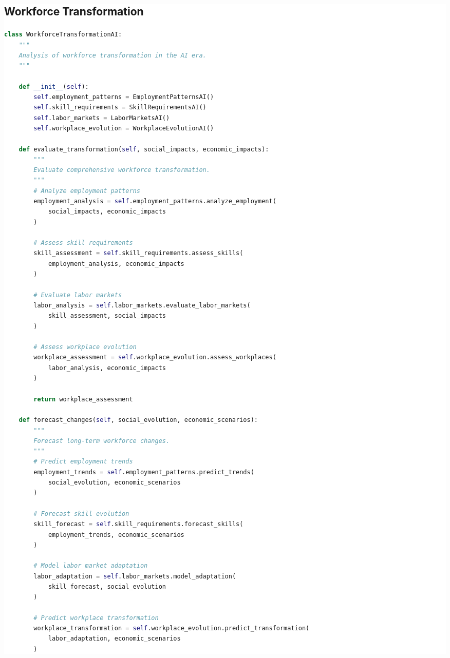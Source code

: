## Workforce Transformation

```python
class WorkforceTransformationAI:
    """
    Analysis of workforce transformation in the AI era.
    """

    def __init__(self):
        self.employment_patterns = EmploymentPatternsAI()
        self.skill_requirements = SkillRequirementsAI()
        self.labor_markets = LaborMarketsAI()
        self.workplace_evolution = WorkplaceEvolutionAI()

    def evaluate_transformation(self, social_impacts, economic_impacts):
        """
        Evaluate comprehensive workforce transformation.
        """
        # Analyze employment patterns
        employment_analysis = self.employment_patterns.analyze_employment(
            social_impacts, economic_impacts
        )

        # Assess skill requirements
        skill_assessment = self.skill_requirements.assess_skills(
            employment_analysis, economic_impacts
        )

        # Evaluate labor markets
        labor_analysis = self.labor_markets.evaluate_labor_markets(
            skill_assessment, social_impacts
        )

        # Assess workplace evolution
        workplace_assessment = self.workplace_evolution.assess_workplaces(
            labor_analysis, economic_impacts
        )

        return workplace_assessment

    def forecast_changes(self, social_evolution, economic_scenarios):
        """
        Forecast long-term workforce changes.
        """
        # Predict employment trends
        employment_trends = self.employment_patterns.predict_trends(
            social_evolution, economic_scenarios
        )

        # Forecast skill evolution
        skill_forecast = self.skill_requirements.forecast_skills(
            employment_trends, economic_scenarios
        )

        # Model labor market adaptation
        labor_adaptation = self.labor_markets.model_adaptation(
            skill_forecast, social_evolution
        )

        # Predict workplace transformation
        workplace_transformation = self.workplace_evolution.predict_transformation(
            labor_adaptation, economic_scenarios
        )
```